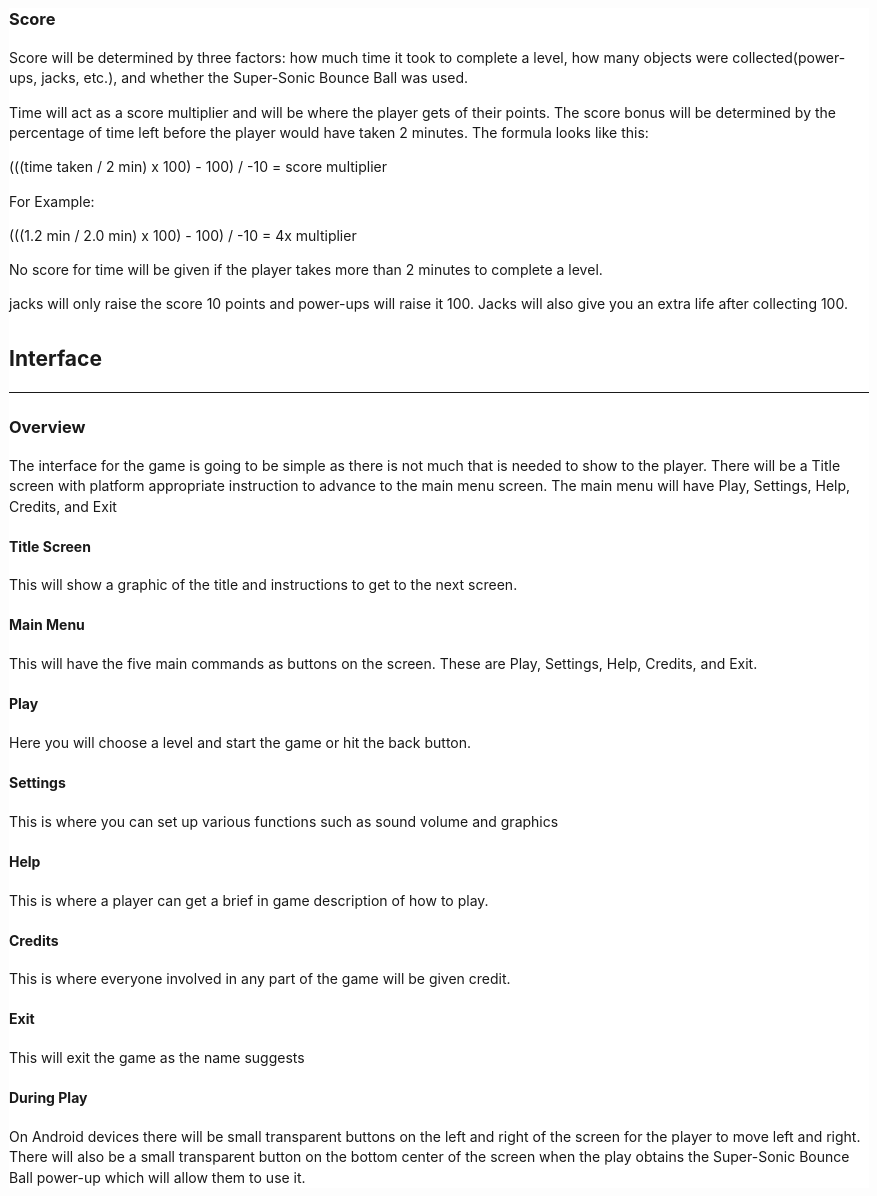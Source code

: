 ### Score ###
Score will be determined by three factors: how much time it took to complete a level, how many objects were collected(power-ups, jacks, etc.), and whether the Super-Sonic Bounce Ball was used.

Time will act as a score multiplier and will be where the player gets of their points. The score bonus will be determined by the percentage of time left before the player would have taken 2 minutes.  The formula looks like this:

(((time taken / 2 min) x 100) - 100) / -10 = score multiplier

For Example:

(((1.2 min / 2.0 min) x 100) - 100) / -10 = 4x multiplier

No score for time will be given if the player takes more than 2 minutes to complete a level.

jacks will only raise the score 10 points and power-ups will raise it 100. Jacks will also give you an extra life after collecting 100.

## Interface ##

---

### Overview ###
The interface for the game is going to be simple as there is not much that is needed to show to the player. There will be a Title screen with platform appropriate instruction to advance to the main menu screen. The main menu will have Play, Settings, Help, Credits, and Exit

#### Title Screen ####
This will show a graphic of the title and instructions to get to the next screen.

#### Main Menu ####
This will have the five main commands as buttons on the screen. These are Play, Settings, Help, Credits, and Exit.

#### Play ####
Here you will choose a level and start the game or hit the back button.

#### Settings ####
This is where you can set up various functions such as sound volume and graphics

#### Help ####
This is where a player can get a brief in game description of how to play.

#### Credits ####
This is where everyone involved in any part of the game will be given credit.

#### Exit ####
This will exit the game as the name suggests

#### During Play ####
On Android devices there will be small transparent buttons on the left and right of the screen for the player to move left and right. There will also be a small transparent button on the bottom center of the screen when the play obtains the Super-Sonic Bounce Ball power-up which will allow them to use it.
